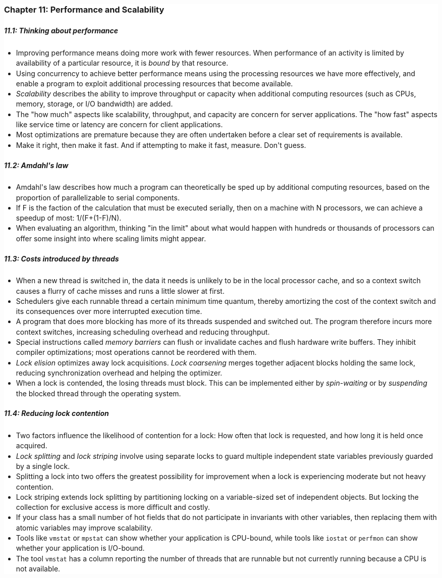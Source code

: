 ### Chapter 11: Performance and Scalability

##### 11.1: Thinking about performance

* Improving performance means doing more work with fewer resources. When performance of an activity is limited by availability of a particular resource, it is *bound* by that resource.
* Using concurrency to achieve better performance means using the processing resources we have more effectively, and enable a program to exploit additional processing resources that become available.
* *Scalability* describes the ability to improve throughput or capacity when additional computing resources (such as CPUs, memory, storage, or I/O bandwidth) are added.
* The "how much" aspects like scalability, throughput, and capacity are concern for server applications. The "how fast" aspects like service time or latency are concern for client applications.
* Most optimizations are premature because they are often undertaken before a clear set of requirements is available.
* Make it right, then make it fast. And if attempting to make it fast, measure. Don't guess.

##### 11.2: Amdahl's law

* Amdahl's law describes how much a program can theoretically be sped up by additional computing resources, based on the proportion of parallelizable to serial components.
* If F is the faction of the calculation that must be executed serially, then on a machine with N processors, we can achieve a speedup of most: 1/(F+(1-F)/N).
* When evaluating an algorithm, thinking "in the limit" about what would happen with hundreds or thousands of processors can offer some insight into where scaling limits might appear.

##### 11.3: Costs introduced by threads

* When a new thread is switched in, the data it needs is unlikely to be in the local processor cache, and so a context switch causes a flurry of cache misses and runs a little slower at first.
* Schedulers give each runnable thread a certain minimum time quantum, thereby amortizing the cost of the context switch and its consequences over more interrupted execution time.
* A program that does more blocking has more of its threads suspended and switched out. The program therefore incurs more context switches, increasing scheduling overhead and reducing throughput.
* Special instructions called *memory barriers* can flush or invalidate caches and flush hardware write buffers. They inhibit compiler optimizations; most operations cannot be reordered with them.
* *Lock elision* optimizes away lock acquisitions. *Lock coarsening* merges together adjacent blocks holding the same lock, reducing synchronization overhead and helping the optimizer.
* When a lock is contended, the losing threads must block. This can be implemented either by *spin-waiting* or by *suspending* the blocked thread through the operating system.

##### 11.4: Reducing lock contention

* Two factors influence the likelihood of contention for a lock: How often that lock is requested, and how long it is held once acquired.
* *Lock splitting* and *lock striping* involve using separate locks to guard multiple independent state variables previously guarded by a single lock.
* Splitting a lock into two offers the greatest possibility for improvement when a lock is experiencing moderate but not heavy contention.
* Lock striping extends lock splitting by partitioning locking on a variable-sized set of independent objects. But locking the collection for exclusive access is more difficult and costly.
* If your class has a small number of hot fields that do not participate in invariants with other variables, then replacing them with atomic variables may improve scalability.
* Tools like `vmstat` or `mpstat` can show whether your application is CPU-bound, while tools like `iostat` or `perfmon` can show whether your application is I/O-bound.
* The tool `vmstat` has a column reporting the number of threads that are runnable but not currently running because a CPU is not available.
